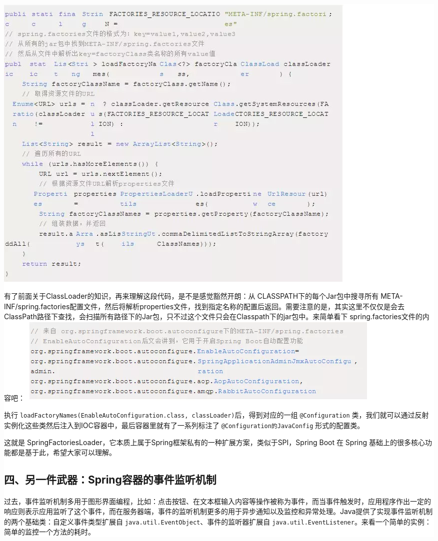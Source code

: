 ![load_factories](./images/load_factories.webp)

有了前面关于ClassLoader的知识，再来理解这段代码，是不是感觉豁然开朗：从 CLASSPATH下的每个Jar包中搜寻所有 META-INF/spring.factories配置文件，然后将解析properties文件，找到指定名称的配置后返回。需要注意的是，其实这里不仅仅是会去ClassPath路径下查找，会扫描所有路径下的Jar包，只不过这个文件只会在Classpath下的jar包中。来简单看下 spring.factories文件的内容吧：
![](./images/spring_factories.webp)

执行 `loadFactoryNames(EnableAutoConfiguration.class, classLoader)`后，得到对应的一组 `@Configuration` 类，我们就可以通过反射实例化这些类然后注入到IOC容器中，最后容器里就有了一系列标注了 `@Configuration的JavaConfig` 形式的配置类。

这就是 SpringFactoriesLoader，它本质上属于Spring框架私有的一种扩展方案，类似于SPI，Spring Boot 在 Spring 基础上的很多核心功能都是基于此，希望大家可以理解。
## 四、另一件武器：Spring容器的事件监听机制
过去，事件监听机制多用于图形界面编程，比如：点击按钮、在文本框输入内容等操作被称为事件，而当事件触发时，应用程序作出一定的响应则表示应用监听了这个事件，而在服务器端，事件的监听机制更多的用于异步通知以及监控和异常处理。Java提供了实现事件监听机制的两个基础类：自定义事件类型扩展自 `java.util.EventObject`、事件的监听器扩展自 `java.util.EventListener`。来看一个简单的实例：简单的监控一个方法的耗时。
